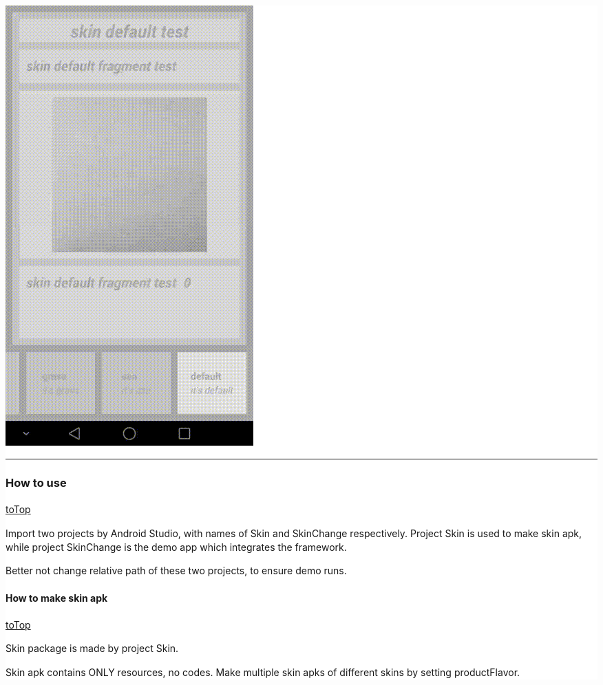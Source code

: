 ![image](https://github.com/lilong9898/ChangeSkin/blob/master/demo.gif)

***

### How to use

[toTop](#table-of-content)

Import two projects by Android Studio,  with names of Skin and SkinChange respectively. Project Skin is used to make skin apk, while project SkinChange is the demo app which integrates the framework.

Better not change relative path of these two projects, to ensure demo runs.

#### How to make skin apk

[toTop](#table-of-content)

Skin package is made by project Skin.

Skin apk contains ONLY resources, no codes. Make multiple skin apks of different skins by setting productFlavor.

